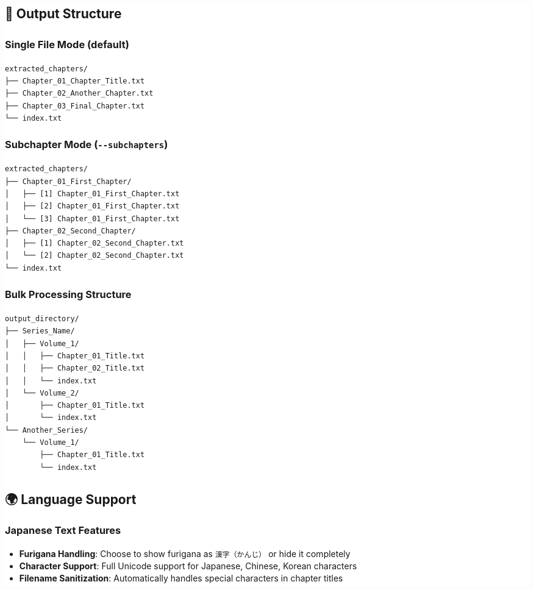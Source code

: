 ## 📁 Output Structure

### Single File Mode (default)

```
extracted_chapters/
├── Chapter_01_Chapter_Title.txt
├── Chapter_02_Another_Chapter.txt
├── Chapter_03_Final_Chapter.txt
└── index.txt
```

### Subchapter Mode (`--subchapters`)

```
extracted_chapters/
├── Chapter_01_First_Chapter/
│   ├── [1] Chapter_01_First_Chapter.txt
│   ├── [2] Chapter_01_First_Chapter.txt
│   └── [3] Chapter_01_First_Chapter.txt
├── Chapter_02_Second_Chapter/
│   ├── [1] Chapter_02_Second_Chapter.txt
│   └── [2] Chapter_02_Second_Chapter.txt
└── index.txt
```

### Bulk Processing Structure

```
output_directory/
├── Series_Name/
│   ├── Volume_1/
│   │   ├── Chapter_01_Title.txt
│   │   ├── Chapter_02_Title.txt
│   │   └── index.txt
│   └── Volume_2/
│       ├── Chapter_01_Title.txt
│       └── index.txt
└── Another_Series/
    └── Volume_1/
        ├── Chapter_01_Title.txt
        └── index.txt
```

## 🌍 Language Support

### Japanese Text Features

- **Furigana Handling**: Choose to show furigana as `漢字（かんじ）` or hide it completely
- **Character Support**: Full Unicode support for Japanese, Chinese, Korean characters
- **Filename Sanitization**: Automatically handles special characters in chapter titles
